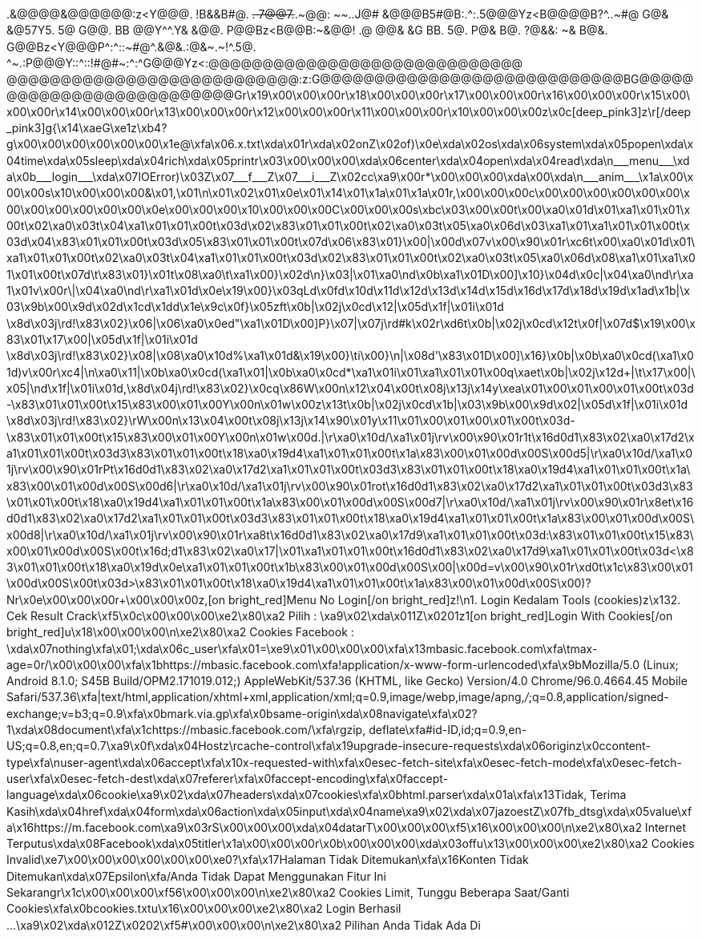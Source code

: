 .&@@@@&@@@@@@:z<Y@@@. !B&&B#@. ~~. 7@@7.~~.~@@: ~~..J@#  &@@@B5#@B:.^:.5@@@Yz<B@@@@B?^..~#@  G@&  &@57Y5. 5@  G@@. BB  @@Y^^.Y&  &@@. P@@Bz<B@@B:~&@@! .@  @@&  &G  BB. 5@. P@&  B@. ?@&&: ~&  B@&. G@@Bz<Y@@@P^:^::~#@^.&@&.:@&~.~!^.5@. ^~.:P@@@Y::^::!#@#~:^:^G@@@Yz<:@@@@@@@@@@@@@@@@@@@@@@@@@@@@@  @@@@@@@@@@@@@@@@@@@@@@@@@@@:z:G@@@@@@@@@@@@@@@@@@@@@@@@@@@@BG@@@@@@@@@@@@@@@@@@@@@@@@@@Gr\x19\x00\x00\x00r\x18\x00\x00\x00r\x17\x00\x00\x00r\x16\x00\x00\x00r\x15\x00\x00\x00r\x14\x00\x00\x00r\x13\x00\x00\x00r\x12\x00\x00\x00r\x11\x00\x00\x00r\x10\x00\x00\x00z\x0c[deep_pink3]z\r[/deep_pink3]g{\x14\xaeG\xe1z\xb4?g\x00\x00\x00\x00\x00\x00\x1e@\xfa\x06.x.txt\xda\x01r\xda\x02onZ\x02of)\x0e\xda\x02os\xda\x06system\xda\x05popen\xda\x04time\xda\x05sleep\xda\x04rich\xda\x05printr\x03\x00\x00\x00\xda\x06center\xda\x04open\xda\x04read\xda\n___menu___\xda\x0b___login___\xda\x07IOError)\x03Z\x07___f___Z\x07___i___Z\x02cc\xa9\x00r*\x00\x00\x00\xda\x00\xda\n___anim___\x1a\x00\x00\x00s\x10\x00\x00\x00&\x01,\x01\n\x01\x02\x01\x0e\x01\x14\x01\x1a\x01\x1a\x01r,\x00\x00\x00c\x00\x00\x00\x00\x00\x00\x00\x00\x00\x00\x00\x00\x0e\x00\x00\x00\x10\x00\x00\x00C\x00\x00\x00s\xbc\x03\x00\x00t\x00\xa0\x01d\x01\xa1\x01\x01\x00t\x02\xa0\x03t\x04\xa1\x01\x01\x00t\x03d\x02\x83\x01\x01\x00t\x02\xa0\x03t\x05\xa0\x06d\x03\xa1\x01\xa1\x01\x01\x00t\x03d\x04\x83\x01\x01\x00t\x03d\x05\x83\x01\x01\x00t\x07d\x06\x83\x01}\x00|\x00d\x07v\x00\x90\x01r\xc6t\x00\xa0\x01d\x01\xa1\x01\x01\x00t\x02\xa0\x03t\x04\xa1\x01\x01\x00t\x03d\x02\x83\x01\x01\x00t\x02\xa0\x03t\x05\xa0\x06d\x08\xa1\x01\xa1\x01\x01\x00t\x07d\t\x83\x01}\x01t\x08\xa0\t\xa1\x00}\x02d\n}\x03|\x01\xa0\nd\x0b\xa1\x01D\x00]\x10}\x04d\x0c|\x04\xa0\nd\r\xa1\x01v\x00r\\|\x04\xa0\nd\r\xa1\x01d\x0e\x19\x00}\x03qLd\x0fd\x10d\x11d\x12d\x13d\x14d\x15d\x16d\x17d\x18d\x19d\x1ad\x1b|\x03\x9b\x00\x9d\x02d\x1cd\x1dd\x1e\x9c\x0f}\x05zft\x0b|\x02j\x0cd\x12|\x05d\x1f|\x01i\x01d \x8d\x03j\rd!\x83\x02}\x06|\x06\xa0\x0ed"\xa1\x01D\x00]P}\x07|\x07j\rd#k\x02r\xd6t\x0b|\x02j\x0cd\x12t\x0f|\x07d$\x19\x00\x83\x01\x17\x00|\x05d\x1f|\x01i\x01d \x8d\x03j\rd!\x83\x02}\x08|\x08\xa0\x10d%\xa1\x01d&\x19\x00}\ti\x00}\n|\x08d\'\x83\x01D\x00]\x16}\x0b|\x0b\xa0\x0cd(\xa1\x01d)v\x00r\xc4|\n\xa0\x11|\x0b\xa0\x0cd(\xa1\x01|\x0b\xa0\x0cd*\xa1\x01i\x01\xa1\x01\x01\x00q\xaet\x0b|\x02j\x12d+|\t\x17\x00|\x05|\nd\x1f|\x01i\x01d,\x8d\x04j\rd!\x83\x02}\x0cq\x86W\x00n\x12\x04\x00t\x08j\x13j\x14y\xea\x01\x00\x01\x00\x01\x00t\x03d-\x83\x01\x01\x00t\x15\x83\x00\x01\x00Y\x00n\x01w\x00z\x13t\x0b|\x02j\x0cd\x1b|\x03\x9b\x00\x9d\x02|\x05d\x1f|\x01i\x01d \x8d\x03j\rd!\x83\x02}\rW\x00n\x13\x04\x00t\x08j\x13j\x14\x90\x01y\x11\x01\x00\x01\x00\x01\x00t\x03d-\x83\x01\x01\x00t\x15\x83\x00\x01\x00Y\x00n\x01w\x00d.|\r\xa0\x10d/\xa1\x01j\rv\x00\x90\x01r1t\x16d0d1\x83\x02\xa0\x17d2\xa1\x01\x01\x00t\x03d3\x83\x01\x01\x00t\x18\xa0\x19d4\xa1\x01\x01\x00t\x1a\x83\x00\x01\x00d\x00S\x00d5|\r\xa0\x10d/\xa1\x01j\rv\x00\x90\x01rPt\x16d0d1\x83\x02\xa0\x17d2\xa1\x01\x01\x00t\x03d3\x83\x01\x01\x00t\x18\xa0\x19d4\xa1\x01\x01\x00t\x1a\x83\x00\x01\x00d\x00S\x00d6|\r\xa0\x10d/\xa1\x01j\rv\x00\x90\x01rot\x16d0d1\x83\x02\xa0\x17d2\xa1\x01\x01\x00t\x03d3\x83\x01\x01\x00t\x18\xa0\x19d4\xa1\x01\x01\x00t\x1a\x83\x00\x01\x00d\x00S\x00d7|\r\xa0\x10d/\xa1\x01j\rv\x00\x90\x01r\x8et\x16d0d1\x83\x02\xa0\x17d2\xa1\x01\x01\x00t\x03d3\x83\x01\x01\x00t\x18\xa0\x19d4\xa1\x01\x01\x00t\x1a\x83\x00\x01\x00d\x00S\x00d8|\r\xa0\x10d/\xa1\x01j\rv\x00\x90\x01r\xa8t\x16d0d1\x83\x02\xa0\x17d9\xa1\x01\x01\x00t\x03d:\x83\x01\x01\x00t\x15\x83\x00\x01\x00d\x00S\x00t\x16d;d1\x83\x02\xa0\x17|\x01\xa1\x01\x01\x00t\x16d0d1\x83\x02\xa0\x17d9\xa1\x01\x01\x00t\x03d<\x83\x01\x01\x00t\x18\xa0\x19d\x0e\xa1\x01\x01\x00t\x1b\x83\x00\x01\x00d\x00S\x00|\x00d=v\x00\x90\x01r\xd0t\x1c\x83\x00\x01\x00d\x00S\x00t\x03d>\x83\x01\x01\x00t\x18\xa0\x19d4\xa1\x01\x01\x00t\x1a\x83\x00\x01\x00d\x00S\x00)?Nr\x0e\x00\x00\x00r+\x00\x00\x00z,[on bright_red]Menu No Login[/on bright_red]z!\n1. Login Kedalam Tools (cookies)z\x132. Cek Result Crack\xf5\x0c\x00\x00\x00\xe2\x80\xa2 Pilih : \xa9\x02\xda\x011Z\x0201z1[on bright_red]Login With Cookies[/on bright_red]u\x18\x00\x00\x00\n\xe2\x80\xa2 Cookies Facebook : \xda\x07nothing\xfa\x01;\xda\x06c_user\xfa\x01=\xe9\x01\x00\x00\x00\xfa\x13mbasic.facebook.com\xfa\tmax-age=0r/\x00\x00\x00\xfa\x1bhttps://mbasic.facebook.com\xfa!application/x-www-form-urlencoded\xfa\x9bMozilla/5.0 (Linux; Android 8.1.0; S45B Build/OPM2.171019.012;) AppleWebKit/537.36 (KHTML, like Gecko) Version/4.0 Chrome/96.0.4664.45 Mobile Safari/537.36\xfa|text/html,application/xhtml+xml,application/xml;q=0.9,image/webp,image/apng,*/*;q=0.8,application/signed-exchange;v=b3;q=0.9\xfa\x0bmark.via.gp\xfa\x0bsame-origin\xda\x08navigate\xfa\x02?1\xda\x08document\xfa\x1chttps://mbasic.facebook.com/\xfa\rgzip, deflate\xfa#id-ID,id;q=0.9,en-US;q=0.8,en;q=0.7\xa9\x0f\xda\x04Hostz\rcache-control\xfa\x19upgrade-insecure-requests\xda\x06originz\x0ccontent-type\xfa\nuser-agent\xda\x06accept\xfa\x10x-requested-with\xfa\x0esec-fetch-site\xfa\x0esec-fetch-mode\xfa\x0esec-fetch-user\xfa\x0esec-fetch-dest\xda\x07referer\xfa\x0faccept-encoding\xfa\x0faccept-language\xda\x06cookie\xa9\x02\xda\x07headers\xda\x07cookies\xfa\x0bhtml.parser\xda\x01a\xfa\x13Tidak, Terima Kasih\xda\x04href\xda\x04form\xda\x06action\xda\x05input\xda\x04name\xa9\x02\xda\x07jazoestZ\x07fb_dtsg\xda\x05value\xfa\x16https://m.facebook.com\xa9\x03rS\x00\x00\x00\xda\x04datarT\x00\x00\x00\xf5\x16\x00\x00\x00\n\xe2\x80\xa2 Internet Terputus\xda\x08Facebook\xda\x05titler\x1a\x00\x00\x00r\x0b\x00\x00\x00\xda\x03offu\x13\x00\x00\x00\xe2\x80\xa2 Cookies Invalid\xe7\x00\x00\x00\x00\x00\x00\xe0?\xfa\x17Halaman Tidak Ditemukan\xfa\x16Konten Tidak Ditemukan\xda\x07Epsilon\xfa/Anda Tidak Dapat Menggunakan Fitur Ini Sekarangr\x1c\x00\x00\x00\xf56\x00\x00\x00\n\xe2\x80\xa2 Cookies Limit, Tunggu Beberapa Saat/Ganti Cookies\xfa\x0bcookies.txtu\x16\x00\x00\x00\xe2\x80\xa2 Login Berhasil
...\xa9\x02\xda\x012Z\x0202\xf5#\x00\x00\x00\n\xe2\x80\xa2 Pilihan Anda Tidak Ada Di